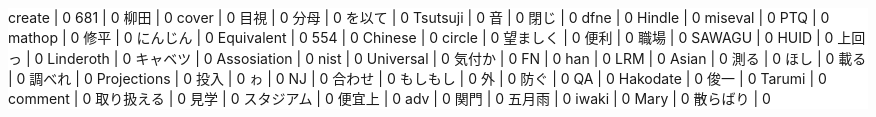 create | 0
681 | 0
柳田 | 0
cover | 0
目視 | 0
分母 | 0
を以て | 0
Tsutsuji | 0
音 | 0
閉じ | 0
dfne | 0
Hindle | 0
miseval | 0
PTQ | 0
mathop | 0
修平 | 0
にんじん | 0
Equivalent | 0
554 | 0
Chinese | 0
circle | 0
望ましく | 0
便利 | 0
職場 | 0
SAWAGU | 0
HUID | 0
上回っ | 0
Linderoth | 0
キャベツ | 0
Assosiation | 0
nist | 0
Universal | 0
気付か | 0
FN | 0
han | 0
LRM | 0
Asian | 0
測る | 0
ほし | 0
載る | 0
調べれ | 0
Projections | 0
投入 | 0
ゎ | 0
NJ | 0
合わせ | 0
もしもし | 0
外 | 0
防ぐ | 0
QA | 0
Hakodate | 0
俊一 | 0
Tarumi | 0
comment | 0
取り扱える | 0
見学 | 0
スタジアム | 0
便宜上 | 0
adv | 0
関門 | 0
五月雨 | 0
iwaki | 0
Mary | 0
散らばり | 0